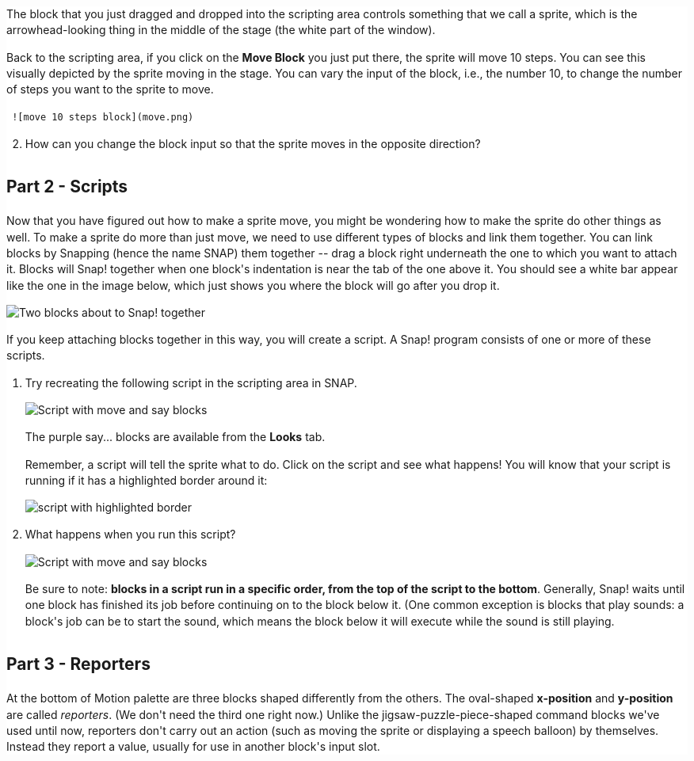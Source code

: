    The block that you just dragged and dropped into the scripting area controls something that we call a sprite, which is the arrowhead-looking thing in the middle of the stage (the white part of the window).

   Back to the scripting area, if you click on the **Move Block**  you just put there, the sprite will move 10 steps. You can see this visually depicted by the sprite moving in the stage. You can vary the input of the block, i.e., the number 10, to change the number of steps you want to the sprite to move.

     ![move 10 steps block](move.png)

2. How can you change the block input so that the sprite moves in the opposite direction?

## Part 2 - Scripts

Now that you have figured out how to make a sprite move, you might be wondering how to make the sprite do other things as well.
To make a sprite do more than just move, we need to use different types of blocks and link them together. You can link blocks by Snapping (hence the name SNAP) them together -- drag a block right underneath the one to which you want to attach it. Blocks will Snap! together when one block's indentation is near the tab of the one above it. You should see a white bar appear like the one in the image below, which just shows you where the block will go after you drop it.

![Two blocks about to Snap! together](twoblocksabouttosnaptogether.png)

If you keep attaching blocks together in this way, you will create a script. A Snap! program consists of one or more of these scripts.

1. Try recreating the following script in the scripting area in SNAP.

    ![Script with move and say blocks](scriptwithmoveandsayblocks.png)

    The purple say... blocks are available from the **Looks** tab.

     Remember, a script will tell the sprite what to do. Click on the script and see what happens! You will know that your script is running if it has a highlighted border around it:

    ![script with highlighted border](scriptwithhighlightedborder.png)

2. What happens when you run this script?

    ![Script with move and say blocks](scriptwithmoveandsayblocks.png)

    Be sure to note: **blocks in a script run in a specific order, from the top of the script to the bottom**. Generally, Snap! waits until one block has finished its job before continuing on to the block below it. (One common exception is blocks that play sounds: a block's job can be to start the sound, which means the block below it will execute while the sound is still playing.

## Part 3 - Reporters

At the bottom of Motion palette are three blocks shaped differently from the others. The oval-shaped **x-position** and **y-position** are called _reporters_. (We don't need the third one right now.) Unlike the jigsaw-puzzle-piece-shaped command blocks we've used until now, reporters don't carry out an action (such as moving the sprite or displaying a speech balloon) by themselves. Instead they report a value, usually for use in another block's input slot.
